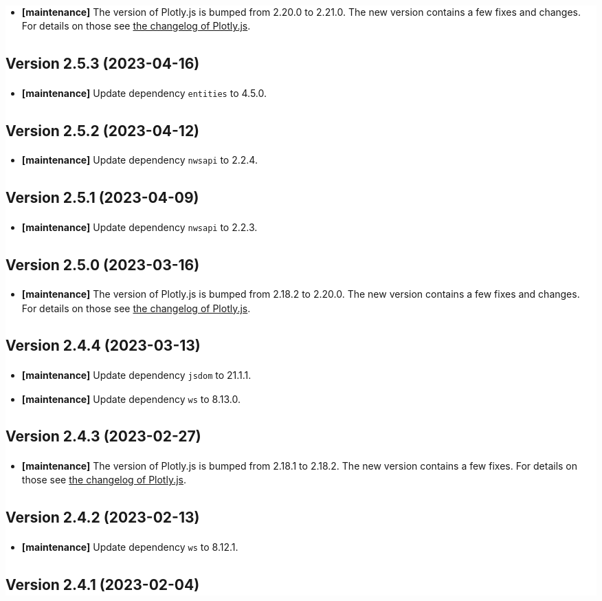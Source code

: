 * __[maintenance]__
The version of Plotly.js is bumped from 2.20.0 to 2.21.0.
The new version contains a few fixes and changes. For details on those see
[the changelog of Plotly.js](https://github.com/plotly/plotly.js/blob/master/CHANGELOG.md#2210----2023-04-17).

## Version 2.5.3 (2023-04-16)

* __[maintenance]__
Update dependency `entities` to 4.5.0.

## Version 2.5.2 (2023-04-12)

* __[maintenance]__
Update dependency `nwsapi` to 2.2.4.

## Version 2.5.1 (2023-04-09)

* __[maintenance]__
Update dependency `nwsapi` to 2.2.3.

## Version 2.5.0 (2023-03-16)

* __[maintenance]__
The version of Plotly.js is bumped from 2.18.2 to 2.20.0.
The new version contains a few fixes and changes. For details on those see
[the changelog of Plotly.js](https://github.com/plotly/plotly.js/blob/master/CHANGELOG.md#2200----2023-03-15).

## Version 2.4.4 (2023-03-13)

* __[maintenance]__
Update dependency `jsdom` to 21.1.1.

* __[maintenance]__
Update dependency `ws` to 8.13.0.

## Version 2.4.3 (2023-02-27)

* __[maintenance]__
The version of Plotly.js is bumped from 2.18.1 to 2.18.2.
The new version contains a few fixes. For details on those see
[the changelog of Plotly.js](https://github.com/plotly/plotly.js/blob/master/CHANGELOG.md#2182----2023-02-15).

## Version 2.4.2 (2023-02-13)

* __[maintenance]__
Update dependency `ws` to 8.12.1.

## Version 2.4.1 (2023-02-04)
